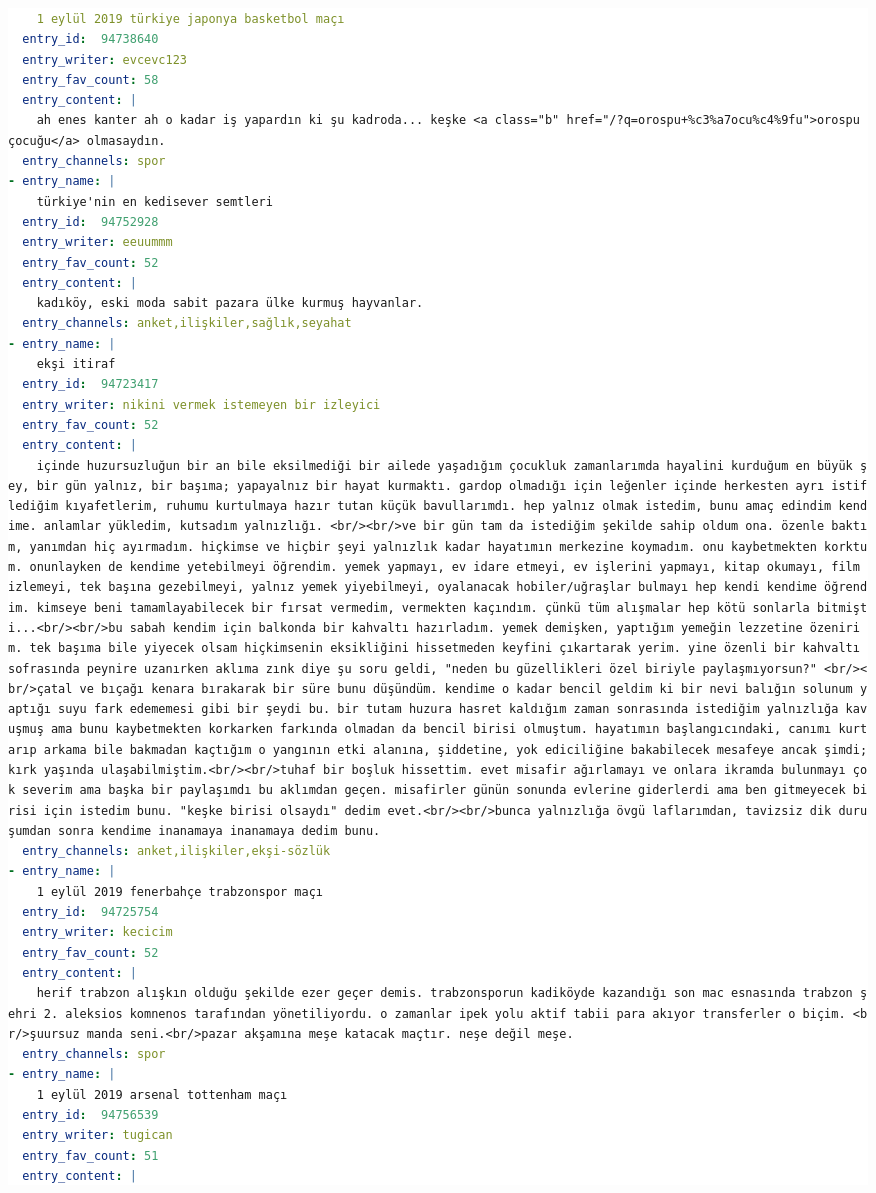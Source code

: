 ```yaml
    1 eylül 2019 türkiye japonya basketbol maçı
  entry_id:  94738640
  entry_writer: evcevc123
  entry_fav_count: 58
  entry_content: |
    ah enes kanter ah o kadar iş yapardın ki şu kadroda... keşke <a class="b" href="/?q=orospu+%c3%a7ocu%c4%9fu">orospu çocuğu</a> olmasaydın.
  entry_channels: spor
- entry_name: |
    türkiye'nin en kedisever semtleri
  entry_id:  94752928
  entry_writer: eeuummm
  entry_fav_count: 52
  entry_content: |
    kadıköy, eski moda sabit pazara ülke kurmuş hayvanlar.
  entry_channels: anket,ilişkiler,sağlık,seyahat
- entry_name: |
    ekşi itiraf
  entry_id:  94723417
  entry_writer: nikini vermek istemeyen bir izleyici
  entry_fav_count: 52
  entry_content: |
    içinde huzursuzluğun bir an bile eksilmediği bir ailede yaşadığım çocukluk zamanlarımda hayalini kurduğum en büyük şey, bir gün yalnız, bir başıma; yapayalnız bir hayat kurmaktı. gardop olmadığı için leğenler içinde herkesten ayrı istiflediğim kıyafetlerim, ruhumu kurtulmaya hazır tutan küçük bavullarımdı. hep yalnız olmak istedim, bunu amaç edindim kendime. anlamlar yükledim, kutsadım yalnızlığı. <br/><br/>ve bir gün tam da istediğim şekilde sahip oldum ona. özenle baktım, yanımdan hiç ayırmadım. hiçkimse ve hiçbir şeyi yalnızlık kadar hayatımın merkezine koymadım. onu kaybetmekten korktum. onunlayken de kendime yetebilmeyi öğrendim. yemek yapmayı, ev idare etmeyi, ev işlerini yapmayı, kitap okumayı, film izlemeyi, tek başına gezebilmeyi, yalnız yemek yiyebilmeyi, oyalanacak hobiler/uğraşlar bulmayı hep kendi kendime öğrendim. kimseye beni tamamlayabilecek bir fırsat vermedim, vermekten kaçındım. çünkü tüm alışmalar hep kötü sonlarla bitmişti...<br/><br/>bu sabah kendim için balkonda bir kahvaltı hazırladım. yemek demişken, yaptığım yemeğin lezzetine özenirim. tek başıma bile yiyecek olsam hiçkimsenin eksikliğini hissetmeden keyfini çıkartarak yerim. yine özenli bir kahvaltı sofrasında peynire uzanırken aklıma zınk diye şu soru geldi, "neden bu güzellikleri özel biriyle paylaşmıyorsun?" <br/><br/>çatal ve bıçağı kenara bırakarak bir süre bunu düşündüm. kendime o kadar bencil geldim ki bir nevi balığın solunum yaptığı suyu fark edememesi gibi bir şeydi bu. bir tutam huzura hasret kaldığım zaman sonrasında istediğim yalnızlığa kavuşmuş ama bunu kaybetmekten korkarken farkında olmadan da bencil birisi olmuştum. hayatımın başlangıcındaki, canımı kurtarıp arkama bile bakmadan kaçtığım o yangının etki alanına, şiddetine, yok ediciliğine bakabilecek mesafeye ancak şimdi; kırk yaşında ulaşabilmiştim.<br/><br/>tuhaf bir boşluk hissettim. evet misafir ağırlamayı ve onlara ikramda bulunmayı çok severim ama başka bir paylaşımdı bu aklımdan geçen. misafirler günün sonunda evlerine giderlerdi ama ben gitmeyecek birisi için istedim bunu. "keşke birisi olsaydı" dedim evet.<br/><br/>bunca yalnızlığa övgü laflarımdan, tavizsiz dik duruşumdan sonra kendime inanamaya inanamaya dedim bunu.
  entry_channels: anket,ilişkiler,ekşi-sözlük
- entry_name: |
    1 eylül 2019 fenerbahçe trabzonspor maçı
  entry_id:  94725754
  entry_writer: kecicim
  entry_fav_count: 52
  entry_content: |
    herif trabzon alışkın olduğu şekilde ezer geçer demis. trabzonsporun kadiköyde kazandığı son mac esnasında trabzon şehri 2. aleksios komnenos tarafından yönetiliyordu. o zamanlar ipek yolu aktif tabii para akıyor transferler o biçim. <br/>şuursuz manda seni.<br/>pazar akşamına meşe katacak maçtır. neşe değil meşe.
  entry_channels: spor
- entry_name: |
    1 eylül 2019 arsenal tottenham maçı
  entry_id:  94756539
  entry_writer: tugican
  entry_fav_count: 51
  entry_content: |
```